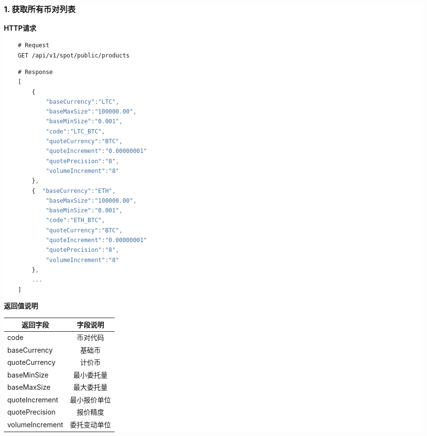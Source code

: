 ### 1. 获取所有币对列表

**HTTP请求**

```http
    # Request
    GET /api/v1/spot/public/products
```
```javascript
    # Response
    [
        {
            "baseCurrency":"LTC",
            "baseMaxSize":"100000.00",
            "baseMinSize":"0.001",
            "code":"LTC_BTC",
            "quoteCurrency":"BTC",
            "quoteIncrement":"0.00000001"
            "quotePrecision":"8",
            "volumeIncrement":"8"
        },
        {  "baseCurrency":"ETH",
            "baseMaxSize":"100000.00",
            "baseMinSize":"0.001",
            "code":"ETH_BTC",
            "quoteCurrency":"BTC",
            "quoteIncrement":"0.00000001"
            "quotePrecision":"8",
            "volumeIncrement":"8"
        },
        ...
    ]
```

**返回值说明**  


|返回字段 | 字段说明|
| ----------|:-------:|
| code            | 币对代码|
| baseCurrency   | 基础币 |
| quoteCurrency  | 计价币 |
| baseMinSize   | 最小委托量 |
| baseMaxSize   | 最大委托量 |
| quoteIncrement | 最小报价单位 |
| quotePrecision | 报价精度 |
| volumeIncrement | 委托变动单位 |
